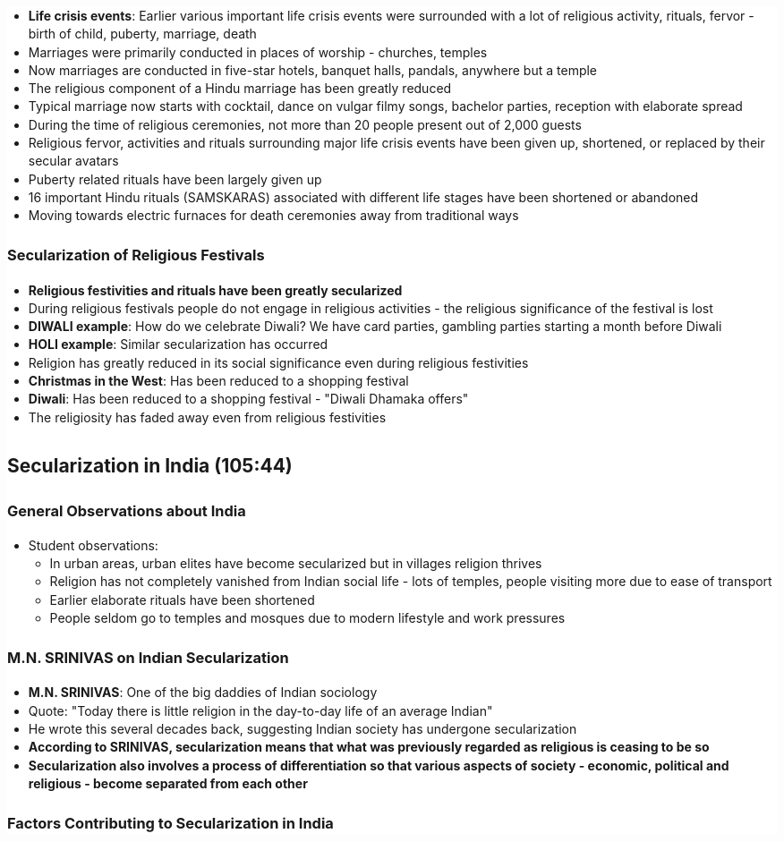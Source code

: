 - **Life crisis events**: Earlier various important life crisis events were surrounded with a lot of religious activity, rituals, fervor - birth of child, puberty, marriage, death
- Marriages were primarily conducted in places of worship - churches, temples
- Now marriages are conducted in five-star hotels, banquet halls, pandals, anywhere but a temple
- The religious component of a Hindu marriage has been greatly reduced
- Typical marriage now starts with cocktail, dance on vulgar filmy songs, bachelor parties, reception with elaborate spread
- During the time of religious ceremonies, not more than 20 people present out of 2,000 guests
- Religious fervor, activities and rituals surrounding major life crisis events have been given up, shortened, or replaced by their secular avatars
- Puberty related rituals have been largely given up
- 16 important Hindu rituals (SAMSKARAS) associated with different life stages have been shortened or abandoned
- Moving towards electric furnaces for death ceremonies away from traditional ways

### Secularization of Religious Festivals

- **Religious festivities and rituals have been greatly secularized**
- During religious festivals people do not engage in religious activities - the religious significance of the festival is lost
- **DIWALI example**: How do we celebrate Diwali? We have card parties, gambling parties starting a month before Diwali
- **HOLI example**: Similar secularization has occurred
- Religion has greatly reduced in its social significance even during religious festivities
- **Christmas in the West**: Has been reduced to a shopping festival
- **Diwali**: Has been reduced to a shopping festival - "Diwali Dhamaka offers"
- The religiosity has faded away even from religious festivities

## Secularization in India (105:44)

### General Observations about India

- Student observations:
  - In urban areas, urban elites have become secularized but in villages religion thrives
  - Religion has not completely vanished from Indian social life - lots of temples, people visiting more due to ease of transport
  - Earlier elaborate rituals have been shortened
  - People seldom go to temples and mosques due to modern lifestyle and work pressures

### M.N. SRINIVAS on Indian Secularization

- **M.N. SRINIVAS**: One of the big daddies of Indian sociology
- Quote: "Today there is little religion in the day-to-day life of an average Indian"
- He wrote this several decades back, suggesting Indian society has undergone secularization
- **According to SRINIVAS, secularization means that what was previously regarded as religious is ceasing to be so**
- **Secularization also involves a process of differentiation so that various aspects of society - economic, political and religious - become separated from each other**

### Factors Contributing to Secularization in India
